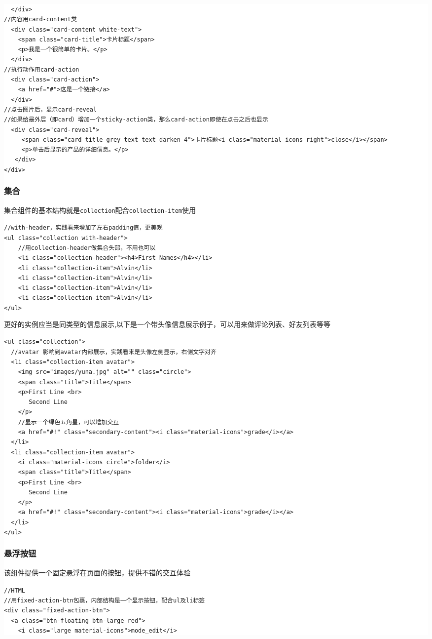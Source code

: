 ```
  </div>
//内容用card-content类
  <div class="card-content white-text">
    <span class="card-title">卡片标题</span>
    <p>我是一个很简单的卡片。</p>
  </div>
//执行动作用card-action
  <div class="card-action">
    <a href="#">这是一个链接</a>
  </div>
//点击图片后，显示card-reveal
//如果给最外层（即card）增加一个sticky-action类，那么card-action即使在点击之后也显示
  <div class="card-reveal">
     <span class="card-title grey-text text-darken-4">卡片标题<i class="material-icons right">close</i></span>
     <p>单击后显示的产品的详细信息。</p>
   </div>
</div>
```
### 集合
集合组件的基本结构就是`collection`配合`collection-item`使用
```
//with-header，实践看来增加了左右padding值，更美观
<ul class="collection with-header">
    //用collection-header做集合头部，不用也可以
    <li class="collection-header"><h4>First Names</h4></li>
    <li class="collection-item">Alvin</li>
    <li class="collection-item">Alvin</li>
    <li class="collection-item">Alvin</li>
    <li class="collection-item">Alvin</li>
</ul>
```
更好的实例应当是同类型的信息展示,以下是一个带头像信息展示例子，可以用来做评论列表、好友列表等等
```
<ul class="collection">
  //avatar 影响到avatar内部展示，实践看来是头像左侧显示，右侧文字对齐
  <li class="collection-item avatar">
    <img src="images/yuna.jpg" alt="" class="circle">
    <span class="title">Title</span>
    <p>First Line <br>
       Second Line
    </p>
    //显示一个绿色五角星，可以增加交互
    <a href="#!" class="secondary-content"><i class="material-icons">grade</i></a>
  </li>
  <li class="collection-item avatar">
    <i class="material-icons circle">folder</i>
    <span class="title">Title</span>
    <p>First Line <br>
       Second Line
    </p>
    <a href="#!" class="secondary-content"><i class="material-icons">grade</i></a>
  </li>
</ul>
```
### 悬浮按钮
该组件提供一个固定悬浮在页面的按钮，提供不错的交互体验
```
//HTML
//用fixed-action-btn包裹，内部结构是一个显示按钮，配合ul及li标签
<div class="fixed-action-btn">
  <a class="btn-floating btn-large red">
    <i class="large material-icons">mode_edit</i>
```